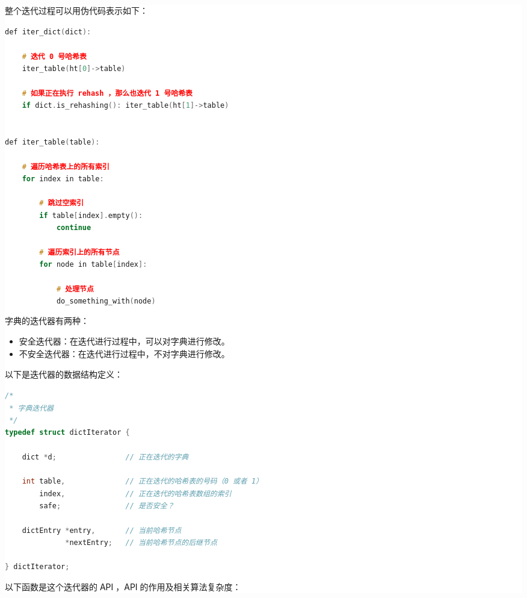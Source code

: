 整个迭代过程可以用伪代码表示如下：

```c
def iter_dict(dict):

    # 迭代 0 号哈希表
    iter_table(ht[0]->table)

    # 如果正在执行 rehash ，那么也迭代 1 号哈希表
    if dict.is_rehashing(): iter_table(ht[1]->table)


def iter_table(table):

    # 遍历哈希表上的所有索引
    for index in table:

        # 跳过空索引
        if table[index].empty():
            continue

        # 遍历索引上的所有节点
        for node in table[index]:

            # 处理节点
            do_something_with(node)
```

字典的迭代器有两种：

- 安全迭代器：在迭代进行过程中，可以对字典进行修改。
- 不安全迭代器：在迭代进行过程中，不对字典进行修改。

以下是迭代器的数据结构定义：

```c
/*
 * 字典迭代器
 */
typedef struct dictIterator {

    dict *d;                // 正在迭代的字典

    int table,              // 正在迭代的哈希表的号码（0 或者 1）
        index,              // 正在迭代的哈希表数组的索引
        safe;               // 是否安全？

    dictEntry *entry,       // 当前哈希节点
              *nextEntry;   // 当前哈希节点的后继节点

} dictIterator;
```

以下函数是这个迭代器的 API ，API 的作用及相关算法复杂度：
